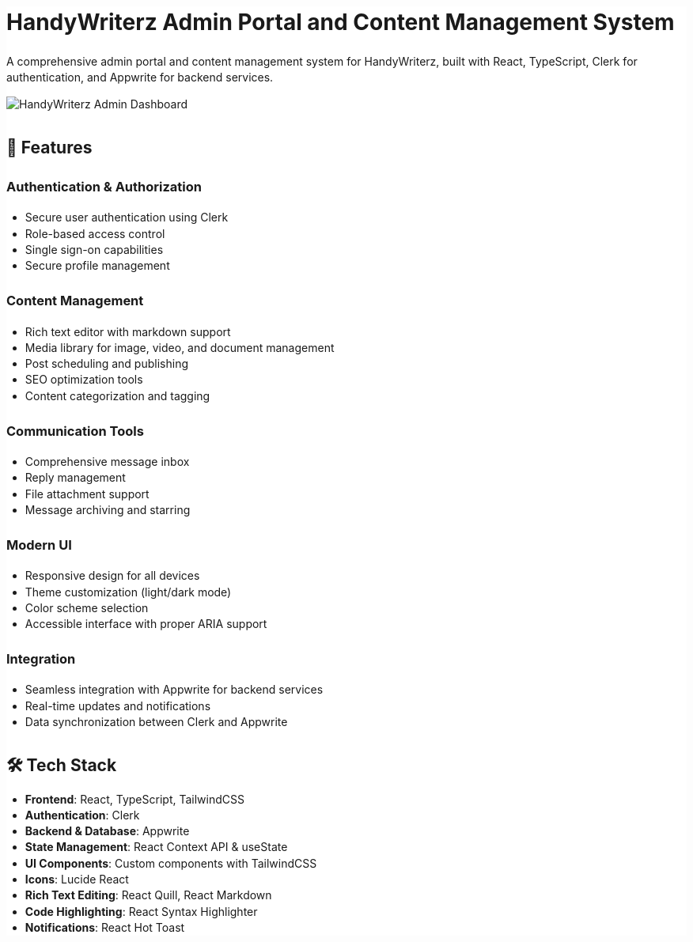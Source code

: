 # HandyWriterz Admin Portal and Content Management System

A comprehensive admin portal and content management system for HandyWriterz, built with React, TypeScript, Clerk for authentication, and Appwrite for backend services.

![HandyWriterz Admin Dashboard](https://example.com/dashboard-preview.png)

## 🚀 Features

### Authentication & Authorization
- Secure user authentication using Clerk
- Role-based access control
- Single sign-on capabilities
- Secure profile management

### Content Management
- Rich text editor with markdown support
- Media library for image, video, and document management
- Post scheduling and publishing
- SEO optimization tools
- Content categorization and tagging

### Communication Tools
- Comprehensive message inbox
- Reply management
- File attachment support
- Message archiving and starring

### Modern UI
- Responsive design for all devices
- Theme customization (light/dark mode)
- Color scheme selection
- Accessible interface with proper ARIA support

### Integration
- Seamless integration with Appwrite for backend services
- Real-time updates and notifications
- Data synchronization between Clerk and Appwrite

## 🛠️ Tech Stack

- **Frontend**: React, TypeScript, TailwindCSS
- **Authentication**: Clerk
- **Backend & Database**: Appwrite
- **State Management**: React Context API & useState
- **UI Components**: Custom components with TailwindCSS
- **Icons**: Lucide React
- **Rich Text Editing**: React Quill, React Markdown
- **Code Highlighting**: React Syntax Highlighter
- **Notifications**: React Hot Toast
